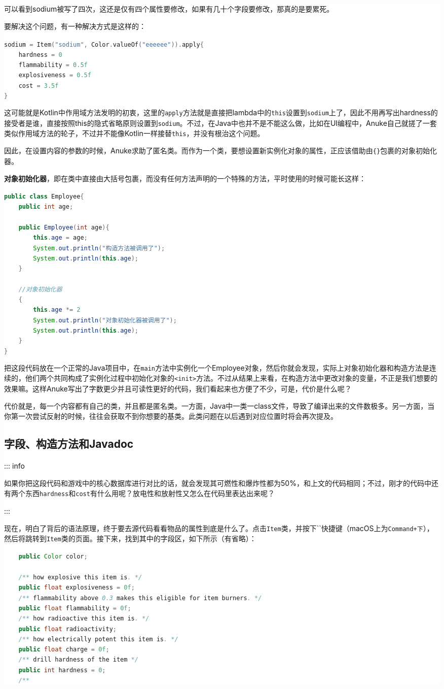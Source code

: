 可以看到sodium被写了四次，这还是仅有四个属性要修改，如果有几十个字段要修改，那真的是要累死。

要解决这个问题，有一种解决方式是这样的：
```kotlin
sodium = Item("sodium", Color.valueOf("eeeeee")).apply{
    hardness = 0
    flammability = 0.5f
    explosiveness = 0.5f
    cost = 3.5f
}
```
这可能就是Kotlin中作用域方法发明的初衷，这里的`apply`方法就是直接把lambda中的`this`设置到`sodium`上了，因此不用再写出hardness的接受者是谁，直接按照this的隐式省略原则设置到`sodium`。不过，在Java中也并不是不能这么做，比如在UI编程中，Anuke自己就搓了一套类似作用域方法的轮子，不过并不能像Kotlin一样接替`this`，并没有根治这个问题。

因此，在设置内容的参数的时候，Anuke求助了匿名类。而作为一个类，要想设置新实例化对象的属性，正应该借助由`{}`包裹的对象初始化器。

**对象初始化器**，即在类中直接由大括号包裹，而没有任何方法声明的一个特殊的方法，平时使用的时候可能长这样：
```java
public class Employee{
    public int age;

    public Employee(int age){
        this.age = age;
        System.out.println("构造方法被调用了");
        System.out.println(this.age);
    }

    //对象初始化器
    {
        this.age *= 2
        System.out.println("对象初始化器被调用了");
        System.out.println(this.age);
    }
}
```
把这段代码放在一个正常的Java项目中，在`main`方法中实例化一个Employee对象，然后你就会发现，实际上对象初始化器和构造方法是连续的，他们两个共同构成了实例化过程中初始化对象的`<init>`方法。不过从结果上来看，在构造方法中更改对象的变量，不正是我们想要的效果嘛。这样Anuke写出了字数更少并且可读性更好的代码，我们看起来也方便了不少，可是，代价是什么呢？

代价就是，每一个内容都有自己的类，并且都是匿名类。一方面，Java中一类一class文件，导致了编译出来的文件数极多。另一方面，当你第一次尝试反射的时候，往往会获取不到你想要的基类。此类问题在以后遇到对应位置时将会再次提及。

## 字段、构造方法和Javadoc

::: info

如果你把这段代码和游戏中的核心数据库进行对比的话，就会发现其可燃性和爆炸性都为50%，和上文的代码相同；不过，刚才的代码中还有两个东西`hardness`和`cost`有什么用呢？放电性和放射性又怎么在代码里表达出来呢？

:::

现在，明白了背后的语法原理，终于要去源代码看看物品的属性到底是什么了。点击`Item`类，并按下``快捷键（macOS上为`Command+下`），然后将跳转到`Item`类的页面。接下来，找到其中的字段区，如下所示（有省略）：

```java
    public Color color;

    /** how explosive this item is. */
    public float explosiveness = 0f;
    /** flammability above 0.3 makes this eligible for item burners. */
    public float flammability = 0f;
    /** how radioactive this item is. */
    public float radioactivity;
    /** how electrically potent this item is. */
    public float charge = 0f;
    /** drill hardness of the item */
    public int hardness = 0;
    /**
```